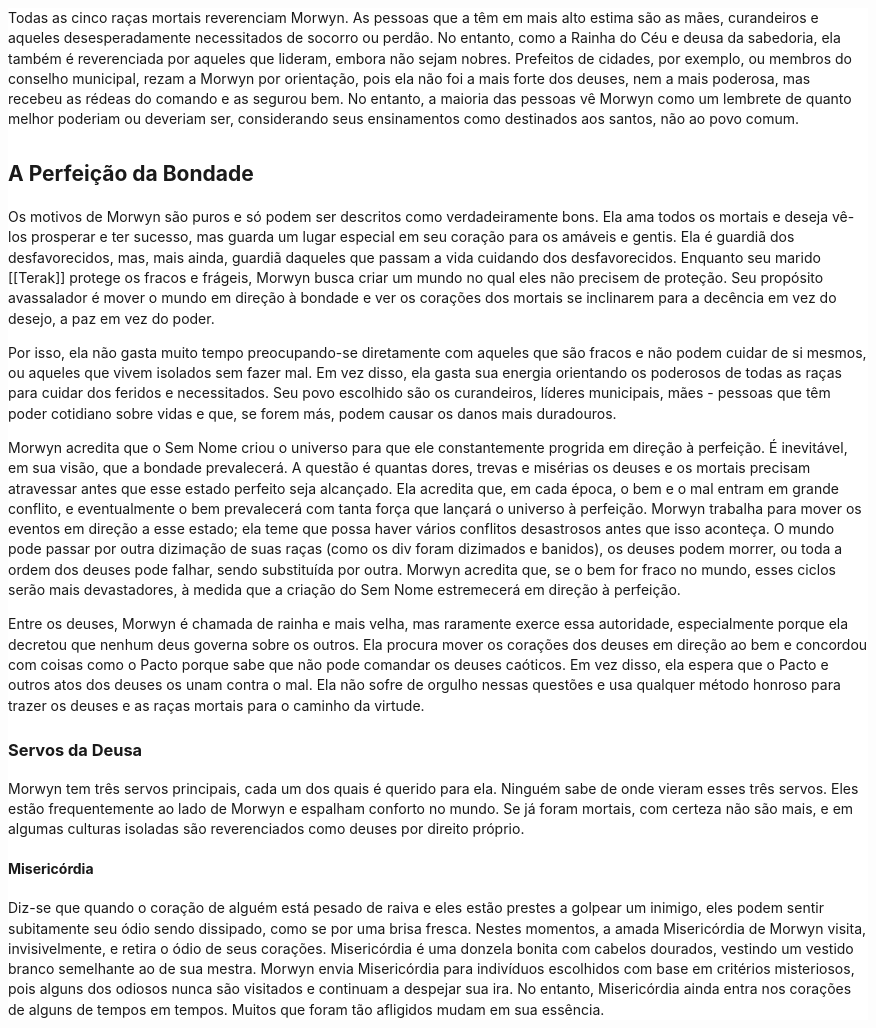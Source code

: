 Todas as cinco raças mortais reverenciam Morwyn. As pessoas que a têm em mais alto estima são as mães, curandeiros e aqueles desesperadamente necessitados de socorro ou perdão. No entanto, como a Rainha do Céu e deusa da sabedoria, ela também é reverenciada por aqueles que lideram, embora não sejam nobres. Prefeitos de cidades, por exemplo, ou membros do conselho municipal, rezam a Morwyn por orientação, pois ela não foi a mais forte dos deuses, nem a mais poderosa, mas recebeu as rédeas do comando e as segurou bem. No entanto, a maioria das pessoas vê Morwyn como um lembrete de quanto melhor poderiam ou deveriam ser, considerando seus ensinamentos como destinados aos santos, não ao povo comum.


## A Perfeição da Bondade
Os motivos de Morwyn são puros e só podem ser descritos como verdadeiramente bons. Ela ama todos os mortais e deseja vê-los prosperar e ter sucesso, mas guarda um lugar especial em seu coração para os amáveis e gentis. Ela é guardiã dos desfavorecidos, mas, mais ainda, guardiã daqueles que passam a vida cuidando dos desfavorecidos. Enquanto seu marido [[Terak]] protege os fracos e frágeis, Morwyn busca criar um mundo no qual eles não precisem de proteção. Seu propósito avassalador é mover o mundo em direção à bondade e ver os corações dos mortais se inclinarem para a decência em vez do desejo, a paz em vez do poder.

Por isso, ela não gasta muito tempo preocupando-se diretamente com aqueles que são fracos e não podem cuidar de si mesmos, ou aqueles que vivem isolados sem fazer mal. Em vez disso, ela gasta sua energia orientando os poderosos de todas as raças para cuidar dos feridos e necessitados. Seu povo escolhido são os curandeiros, líderes municipais, mães - pessoas que têm poder cotidiano sobre vidas e que, se forem más, podem causar os danos mais duradouros.

Morwyn acredita que o Sem Nome criou o universo para que ele constantemente progrida em direção à perfeição. É inevitável, em sua visão, que a bondade prevalecerá. A questão é quantas dores, trevas e misérias os deuses e os mortais precisam atravessar antes que esse estado perfeito seja alcançado. Ela acredita que, em cada época, o bem e o mal entram em grande conflito, e eventualmente o bem prevalecerá com tanta força que lançará o universo à perfeição. Morwyn trabalha para mover os eventos em direção a esse estado; ela teme que possa haver vários conflitos desastrosos antes que isso aconteça. O mundo pode passar por outra dizimação de suas raças (como os div foram dizimados e banidos), os deuses podem morrer, ou toda a ordem dos deuses pode falhar, sendo substituída por outra. Morwyn acredita que, se o bem for fraco no mundo, esses ciclos serão mais devastadores, à medida que a criação do Sem Nome estremecerá em direção à perfeição.

Entre os deuses, Morwyn é chamada de rainha e mais velha, mas raramente exerce essa autoridade, especialmente porque ela decretou que nenhum deus governa sobre os outros. Ela procura mover os corações dos deuses em direção ao bem e concordou com coisas como o Pacto porque sabe que não pode comandar os deuses caóticos. Em vez disso, ela espera que o Pacto e outros atos dos deuses os unam contra o mal. Ela não sofre de orgulho nessas questões e usa qualquer método honroso para trazer os deuses e as raças mortais para o caminho da virtude.

### Servos da Deusa
Morwyn tem três servos principais, cada um dos quais é querido para ela. Ninguém sabe de onde vieram esses três servos. Eles estão frequentemente ao lado de Morwyn e espalham conforto no mundo. Se já foram mortais, com certeza não são mais, e em algumas culturas isoladas são reverenciados como deuses por direito próprio.

#### Misericórdia
Diz-se que quando o coração de alguém está pesado de raiva e eles estão prestes a golpear um inimigo, eles podem sentir subitamente seu ódio sendo dissipado, como se por uma brisa fresca. Nestes momentos, a amada Misericórdia de Morwyn visita, invisivelmente, e retira o ódio de seus corações. Misericórdia é uma donzela bonita com cabelos dourados, vestindo um vestido branco semelhante ao de sua mestra. Morwyn envia Misericórdia para indivíduos escolhidos com base em critérios misteriosos, pois alguns dos odiosos nunca são visitados e continuam a despejar sua ira. No entanto, Misericórdia ainda entra nos corações de alguns de tempos em tempos. Muitos que foram tão afligidos mudam em sua essência.
